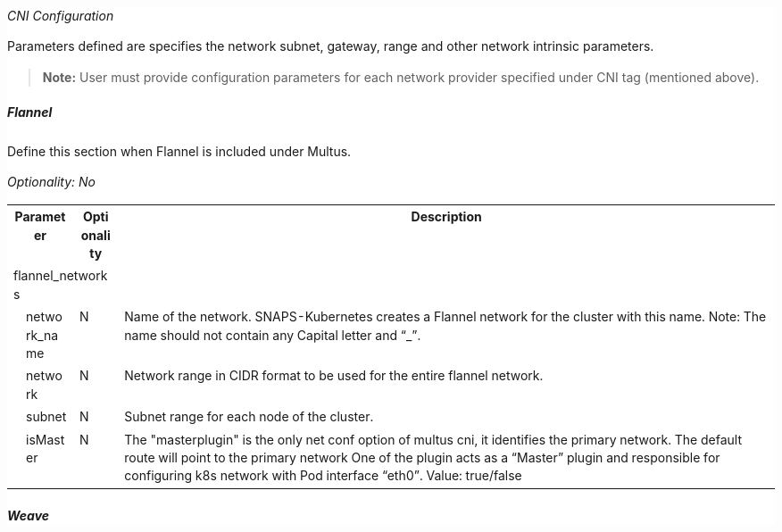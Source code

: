 *CNI Configuration*

Parameters defined are specifies the network subnet, gateway, range and other
network intrinsic parameters.

> **Note:** User must provide configuration parameters for each network provider specified under CNI tag (mentioned above).

##### Flannel

Define this section when Flannel is included under Multus.

*Optionality: No*

<table>
  <tr>
    <th colspan="2">Parameter</th>
    <th>Optionality</th>
    <th>Description</th>
  </tr>
  <tr>
    <td colspan="3">flannel_networks</td>
    <td></td>
  </tr>
  <tr>
    <td/>
    <td>network_name</td>
    <td>N</td>
    <td>Name of the network. SNAPS-Kubernetes creates a Flannel network for the cluster with this name. Note: The name should not contain any Capital letter and “_”.</td>
  </tr>
  <tr>
    <td/>
    <td>network</td>
    <td>N</td>
    <td>Network range in CIDR format to be used for the entire flannel network.</td>
  </tr>
  <tr>
    <td/>
    <td>subnet</td>
    <td>N</td>
    <td>Subnet range for each node of the cluster.</td>
  </tr>
  <tr>
    <td/>
    <td>isMaster</td>
    <td>N</td>
    <td>The "masterplugin" is the only net conf option of multus cni, it identifies the primary network. The default route will point to the primary network One of the plugin acts as a “Master” plugin and responsible for configuring k8s network with Pod interface “eth0”. Value: true/false</td>
  </tr>
</table>

##### Weave
